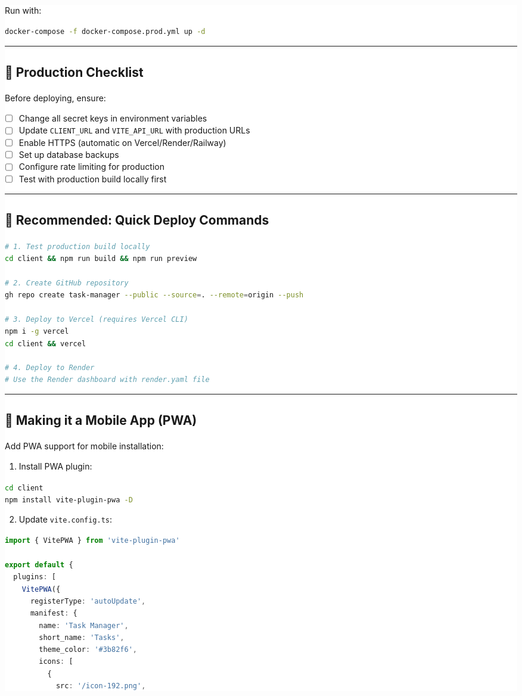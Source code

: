 ```yaml
```

Run with:
```bash
docker-compose -f docker-compose.prod.yml up -d
```

---

## 🔧 Production Checklist

Before deploying, ensure:

- [ ] Change all secret keys in environment variables
- [ ] Update `CLIENT_URL` and `VITE_API_URL` with production URLs
- [ ] Enable HTTPS (automatic on Vercel/Render/Railway)
- [ ] Set up database backups
- [ ] Configure rate limiting for production
- [ ] Test with production build locally first

---

## 🎯 Recommended: Quick Deploy Commands

```bash
# 1. Test production build locally
cd client && npm run build && npm run preview

# 2. Create GitHub repository
gh repo create task-manager --public --source=. --remote=origin --push

# 3. Deploy to Vercel (requires Vercel CLI)
npm i -g vercel
cd client && vercel

# 4. Deploy to Render
# Use the Render dashboard with render.yaml file
```

---

## 📱 Making it a Mobile App (PWA)

Add PWA support for mobile installation:

1. Install PWA plugin:
```bash
cd client
npm install vite-plugin-pwa -D
```

2. Update `vite.config.ts`:
```typescript
import { VitePWA } from 'vite-plugin-pwa'

export default {
  plugins: [
    VitePWA({
      registerType: 'autoUpdate',
      manifest: {
        name: 'Task Manager',
        short_name: 'Tasks',
        theme_color: '#3b82f6',
        icons: [
          {
            src: '/icon-192.png',
```
